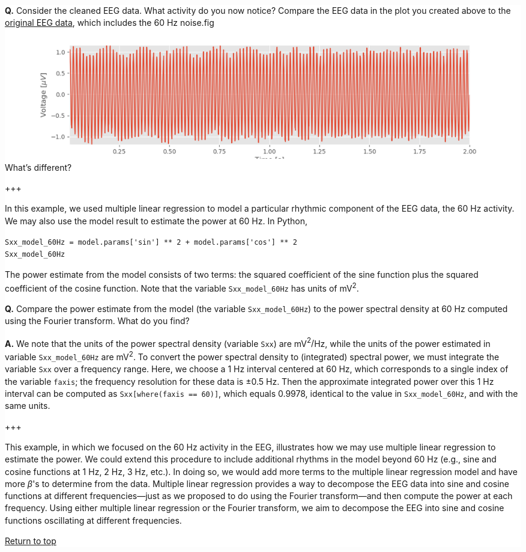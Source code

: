 <div class="question">
    
**Q.** Consider the cleaned EEG data. What activity do you now notice? Compare the EEG data in the plot you created above to the [original EEG data](#fig:3-1), which includes the 60 Hz noise.<span class="sup">fig<img src="imgs/3-1.png"></span> What’s different?
    
</div>

+++

In this example, we used multiple linear regression to model a particular rhythmic component of the EEG data, the 60 Hz activity. We may also use the model result to estimate the power at 60 Hz. In Python,

```{code-cell} ipython3
Sxx_model_60Hz = model.params['sin'] ** 2 + model.params['cos'] ** 2
Sxx_model_60Hz
```

The power estimate from the model consists of two terms: the squared coefficient of the sine function plus the squared coefficient of the cosine function. Note that the variable `Sxx_model_60Hz` has units of mV$^2$.

<div class="question">
    
**Q.** Compare the power estimate from the model (the variable `Sxx_model_60Hz`) to the power spectral density at 60 Hz computed using the Fourier transform. What do you find?

**A.** We note that the units of the power spectral density (variable `Sxx`) are mV$^2/$Hz, while the units of the power estimated in variable `Sxx_model_60Hz` are mV$^2$. To convert the power spectral density to (integrated) spectral power, we must integrate the variable `Sxx` over a frequency range. Here, we choose a 1 Hz interval centered at 60 Hz, which corresponds to a single index of the variable `faxis`; the frequency resolution for these data is $\pm 0.5$ Hz. Then the approximate integrated power over this 1 Hz interval can be computed as `Sxx[where(faxis == 60)]`, which equals 0.9978, identical to the value in `Sxx_model_60Hz`, and with the same units.
    
</div>

+++

This example, in which we focused on the 60 Hz activity in the EEG, illustrates how we may use multiple linear regression to estimate the power. We could extend this procedure to include additional rhythms in the model beyond 60 Hz (e.g., sine and cosine functions at 1 Hz, 2 Hz, 3 Hz, etc.). In doing so, we would add more terms to the multiple linear regression model and have more $\beta$'s to determine from the data. Multiple linear regression provides a way to decompose the EEG data into sine and cosine functions at different frequencies—just as we proposed to do using the Fourier transform—and then compute the power at each frequency. Using either multiple linear regression or the Fourier transform, we aim to decompose the EEG into sine and cosine functions oscillating at different frequencies.

[Return to top](#top)
